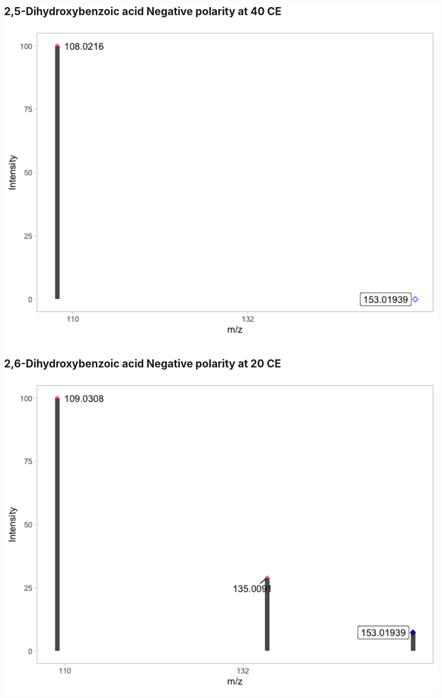## 2,5-Dihydroxybenzoic acid Negative polarity at 40 CE

<img src="spectra_visualizer_ignore_files/figure-gfm/unnamed-chunk-4-6.png" width="100%" />

## 2,6-Dihydroxybenzoic acid Negative polarity at 20 CE

<img src="spectra_visualizer_ignore_files/figure-gfm/unnamed-chunk-4-7.png" width="100%" />
